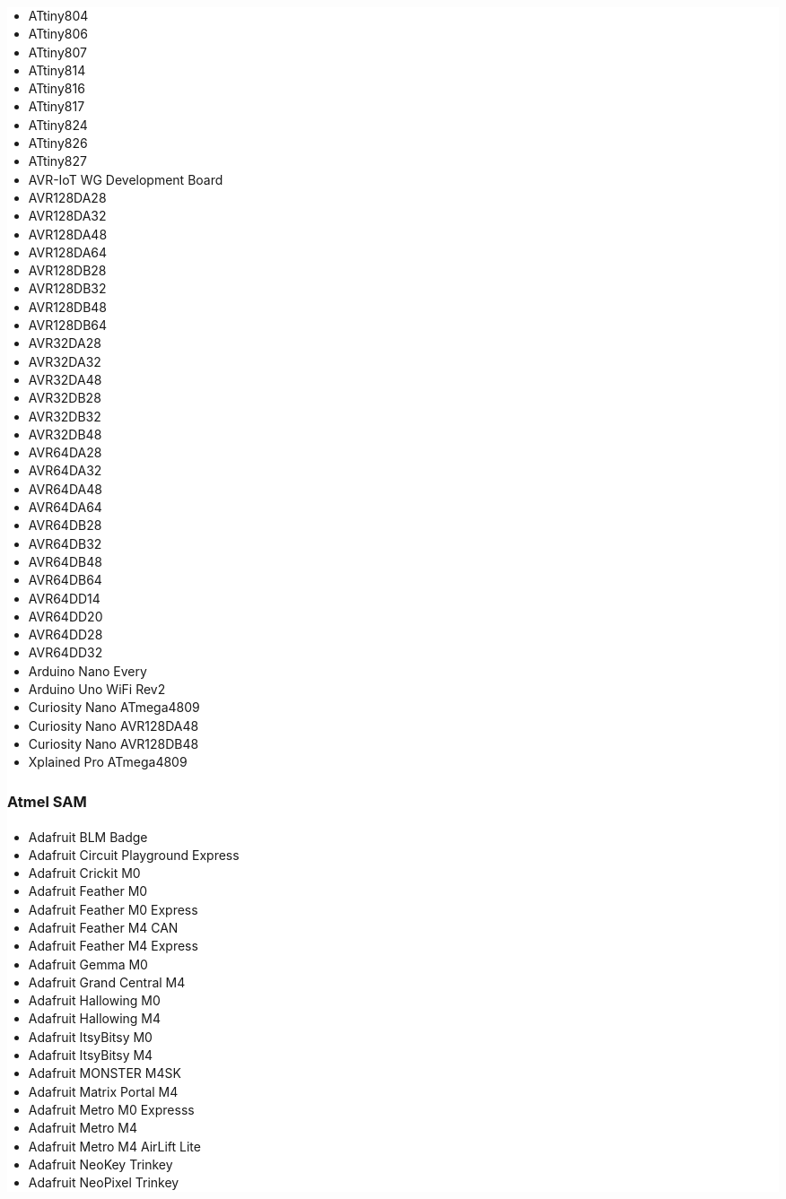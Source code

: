 - ATtiny804
- ATtiny806
- ATtiny807
- ATtiny814
- ATtiny816
- ATtiny817
- ATtiny824
- ATtiny826
- ATtiny827
- AVR-IoT WG Development Board
- AVR128DA28
- AVR128DA32
- AVR128DA48
- AVR128DA64
- AVR128DB28
- AVR128DB32
- AVR128DB48
- AVR128DB64
- AVR32DA28
- AVR32DA32
- AVR32DA48
- AVR32DB28
- AVR32DB32
- AVR32DB48
- AVR64DA28
- AVR64DA32
- AVR64DA48
- AVR64DA64
- AVR64DB28
- AVR64DB32
- AVR64DB48
- AVR64DB64
- AVR64DD14
- AVR64DD20
- AVR64DD28
- AVR64DD32
- Arduino Nano Every
- Arduino Uno WiFi Rev2
- Curiosity Nano ATmega4809
- Curiosity Nano AVR128DA48
- Curiosity Nano AVR128DB48
- Xplained Pro ATmega4809
### Atmel SAM
- Adafruit BLM Badge
- Adafruit Circuit Playground Express
- Adafruit Crickit M0
- Adafruit Feather M0
- Adafruit Feather M0 Express
- Adafruit Feather M4 CAN
- Adafruit Feather M4 Express
- Adafruit Gemma M0
- Adafruit Grand Central M4
- Adafruit Hallowing M0
- Adafruit Hallowing M4
- Adafruit ItsyBitsy M0
- Adafruit ItsyBitsy M4
- Adafruit MONSTER M4SK
- Adafruit Matrix Portal M4
- Adafruit Metro M0 Expresss
- Adafruit Metro M4
- Adafruit Metro M4 AirLift Lite
- Adafruit NeoKey Trinkey
- Adafruit NeoPixel Trinkey